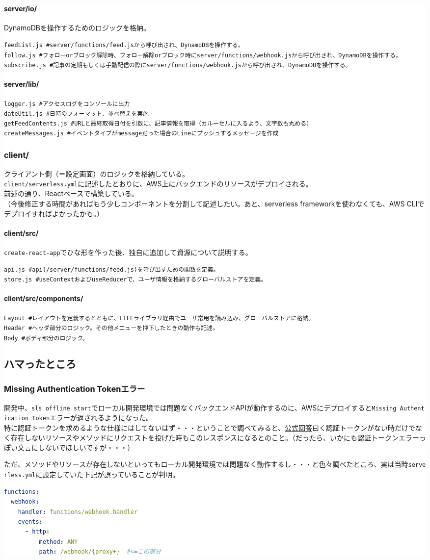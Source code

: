 #### server/io/

DynamoDBを操作するためのロジックを格納。

```shell
feedList.js #server/functions/feed.jsから呼び出され、DynamoDBを操作する。
follow.js #フォローorブロック解除時、フォロー解除orブロック時にserver/functions/webhook.jsから呼び出され、DynamoDBを操作する。
subscribe.js #記事の定期もしくは手動配信の際にserver/functions/webhook.jsから呼び出され、DynamoDBを操作する。
```

#### server/lib/

```shell
logger.js #アクセスログをコンソールに出力
dateUtil.js #日時のフォーマット、並べ替えを実施
getFeedContents.js #URLと最終取得日付を引数に、記事情報を取得（カルーセルに入るよう、文字数も丸める）
createMessages.js #イベントタイプがmessageだった場合のLineにプッシュするメッセージを作成
```

### client/

クライアント側（＝設定画面）のロジックを格納している。  
`client/serverless.yml`に記述したとおりに、AWS上にバックエンドのリソースがデプロイされる。  
前述の通り、Reactベースで構築している。  
（今後修正する時間があればもう少しコンポーネントを分割して記述したい。あと、serverless frameworkを使わなくても、AWS CLIでデプロイすればよかったかも。）

#### client/src/

`create-react-app`でひな形を作った後、独自に追加して資源について説明する。

```shell
api.js #api(/server/functions/feed.js)を呼び出すための関数を定義。
store.js #useContextおよびuseReducerで、ユーザ情報を格納するグローバルストアを定義。
```

#### client/src/components/

```shell
Layout #レイアウトを定義するとともに、LIFFライブラリ経由でユーザ常用を読み込み、グローバルストアに格納。
Header #ヘッダ部分のロジック。その他メニューを押下したときの動作も記述。
Body #ボディ部分のロジック。
```

## ハマったところ

### Missing Authentication Tokenエラー

開発中、`sls offline start`でローカル開発環境では問題なくバックエンドAPIが動作するのに、AWSにデプロイすると`Missing Authentication Token`エラーが返されるようになった。  
特に認証トークンを求めるような仕様にはしてないはず・・・ということで調べてみると、[公式回答](https://aws.amazon.com/jp/premiumsupport/knowledge-center/api-gateway-authentication-token-errors/)曰く認証トークンがない時だけでなく存在しないリソースやメソッドにリクエストを投げた時もこのレスポンスになるとのこと。（だったら、いかにも認証トークンエラーっぽい文言にしないでほしいですが・・・）  
  
ただ、メソッドやリソースが存在しないといってもローカル開発環境では問題なく動作するし・・・と色々調べたところ、実は当時`serverless.yml`に設定していた下記が誤っていることが判明。

```yml
functions:
  webhook:
    handler: functions/webhook.handler
    events:
      - http:
          method: ANY
          path: /webhook/{proxy+}  #<=この部分
```
